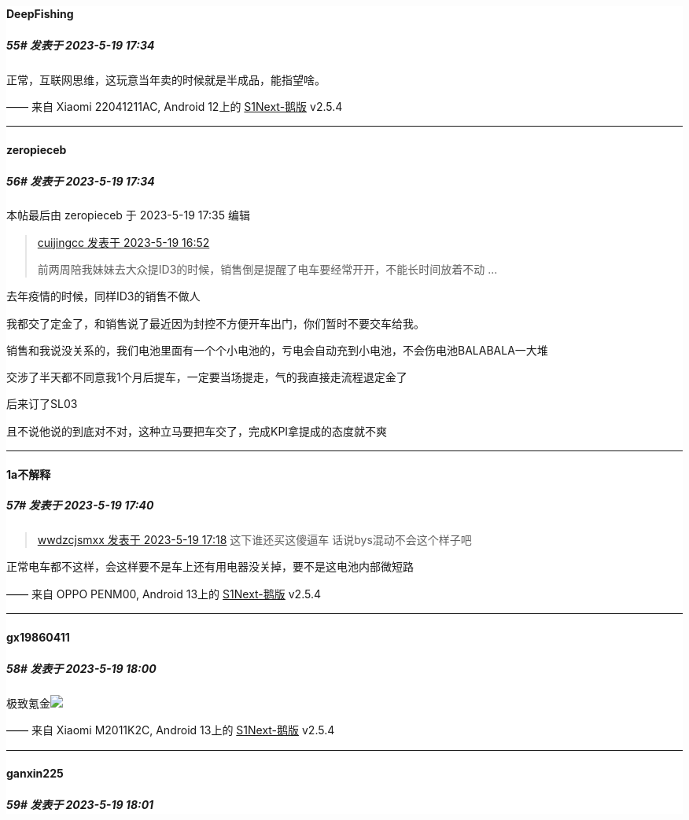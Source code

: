 ####  DeepFishing  
##### 55#       发表于 2023-5-19 17:34

正常，互联网思维，这玩意当年卖的时候就是半成品，能指望啥。

—— 来自 Xiaomi 22041211AC, Android 12上的 [S1Next-鹅版](https://github.com/ykrank/S1-Next/releases) v2.5.4

*****

####  zeropieceb  
##### 56#       发表于 2023-5-19 17:34

 本帖最后由 zeropieceb 于 2023-5-19 17:35 编辑 
<blockquote><a href="httphttps://bbs.saraba1st.com/2b/forum.php?mod=redirect&amp;goto=findpost&amp;pid=60905051&amp;ptid=2135003" target="_blank">cuijingcc 发表于 2023-5-19 16:52</a>

前两周陪我妹妹去大众提ID3的时候，销售倒是提醒了电车要经常开开，不能长时间放着不动 ...</blockquote>
去年疫情的时候，同样ID3的销售不做人

我都交了定金了，和销售说了最近因为封控不方便开车出门，你们暂时不要交车给我。

销售和我说没关系的，我们电池里面有一个个小电池的，亏电会自动充到小电池，不会伤电池BALABALA一大堆

交涉了半天都不同意我1个月后提车，一定要当场提走，气的我直接走流程退定金了

后来订了SL03

且不说他说的到底对不对，这种立马要把车交了，完成KPI拿提成的态度就不爽

*****

####  1a不解释  
##### 57#       发表于 2023-5-19 17:40

<blockquote><a href="httphttps://bbs.saraba1st.com/2b/forum.php?mod=redirect&amp;goto=findpost&amp;pid=60905398&amp;ptid=2135003" target="_blank">wwdzcjsmxx 发表于 2023-5-19 17:18</a>
这下谁还买这傻逼车
话说bys混动不会这个样子吧</blockquote>
正常电车都不这样，会这样要不是车上还有用电器没关掉，要不是这电池内部微短路

—— 来自 OPPO PENM00, Android 13上的 [S1Next-鹅版](https://github.com/ykrank/S1-Next/releases) v2.5.4

*****

####  gx19860411  
##### 58#       发表于 2023-5-19 18:00

极致氪金<img src="https://static.saraba1st.com/image/smiley/face2017/048.png" referrerpolicy="no-referrer">

—— 来自 Xiaomi M2011K2C, Android 13上的 [S1Next-鹅版](https://github.com/ykrank/S1-Next/releases) v2.5.4

*****

####  ganxin225  
##### 59#       发表于 2023-5-19 18:01
